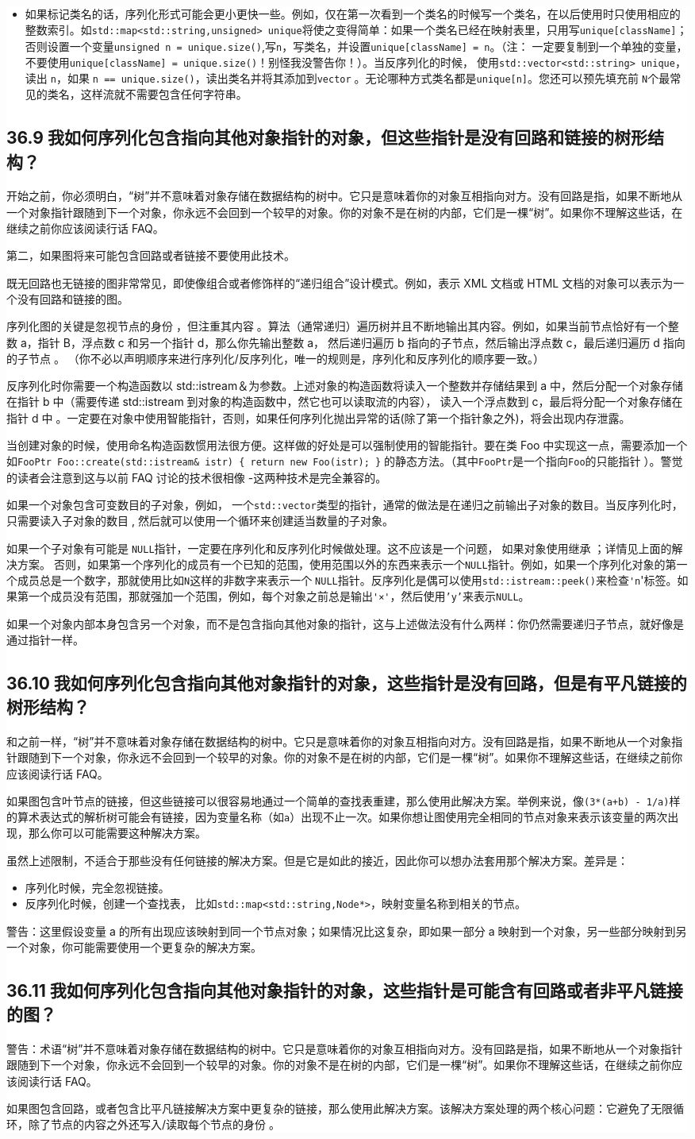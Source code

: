 *   如果标记类名的话，序列化形式可能会更小更快一些。例如，仅在第一次看到一个类名的时候写一个类名，在以后使用时只使用相应的整数索引。如`std::map<std::string,unsigned> unique`将使之变得简单：如果一个类名已经在映射表里，只用写`unique[className]`；否则设置一个变量`unsigned n = unique.size()`,写`n`，写类名，并设置`unique[className] = n`。（注： 一定要复制到一个单独的变量，不要使用`unique[className] = unique.size()`！别怪我没警告你！）。当反序列化的时候， 使用`std::vector<std::string> unique`，读出 `n`，如果 `n == unique.size()`，读出类名并将其添加到`vector` 。无论哪种方式类名都是`unique[n]`。您还可以预先填充前 `N`个最常见的类名，这样流就不需要包含任何字符串。

## 36.9 我如何序列化包含指向其他对象指针的对象，但这些指针是没有回路和链接的树形结构？

开始之前，你必须明白，“树”并不意味着对象存储在数据结构的树中。它只是意味着你的对象互相指向对方。没有回路是指，如果不断地从一个对象指针跟随到下一个对象，你永远不会回到一个较早的对象。你的对象不是在树的内部，它们是一棵“树”。如果你不理解这些话，在继续之前你应该阅读行话 FAQ。

第二，如果图将来可能包含回路或者链接不要使用此技术。

既无回路也无链接的图非常常见，即使像组合或者修饰样的“递归组合”设计模式。例如，表示 XML 文档或 HTML 文档的对象可以表示为一个没有回路和链接的图。

序列化图的关键是忽视节点的身份 ，但注重其内容 。算法（通常递归）遍历树并且不断地输出其内容。例如，如果当前节点恰好有一个整数 a，指针 B，浮点数 c 和另一个指针 d，那么你先输出整数 a， 然后递归遍历 b 指向的子节点，然后输出浮点数 c，最后递归遍历 d 指向的子节点 。 （你不必以声明顺序来进行序列化/反序列化，唯一的规则是，序列化和反序列化的顺序要一致。）

反序列化时你需要一个构造函数以 std::istream＆为参数。上述对象的构造函数将读入一个整数并存储结果到 a 中，然后分配一个对象存储在指针 b 中（需要传递 std::istream 到对象的构造函数中，然它也可以读取流的内容）， 读入一个浮点数到 c，最后将分配一个对象存储在指针 d 中 。一定要在对象中使用智能指针，否则，如果任何序列化抛出异常的话(除了第一个指针象之外)，将会出现内存泄露。

当创建对象的时候，使用命名构造函数惯用法很方便。这样做的好处是可以强制使用的智能指针。要在类 Foo 中实现这一点，需要添加一个如`FooPtr Foo::create(std::istream& istr) { return new Foo(istr); }` 的静态方法。（其中`FooPtr`是一个指向`Foo`的只能指针 ）。警觉的读者会注意到这与以前 FAQ 讨论的技术很相像 -这两种技术是完全兼容的。

如果一个对象包含可变数目的子对象，例如， 一个`std::vector`类型的指针，通常的做法是在递归之前输出子对象的数目。当反序列化时，只需要读入子对象的数目 , 然后就可以使用一个循环来创建适当数量的子对象。

如果一个子对象有可能是 `NULL`指针，一定要在序列化和反序列化时候做处理。这不应该是一个问题， 如果对象使用继承 ；详情见上面的解决方案。 否则，如果第一个序列化的成员有一个已知的范围，使用范围以外的东西来表示一个`NULL`指针。例如，如果一个序列化对象的第一个成员总是一个数字，那就使用比如`N`这样的非数字来表示一个 `NULL`指针。反序列化是偶可以使用`std::istream::peek()`来检查`'n`'标签。如果第一个成员没有范围，那就强加一个范围，例如，每个对象之前总是输出`'×'`，然后使用`’y’`来表示`NULL`。

如果一个对象内部本身包含另一个对象，而不是包含指向其他对象的指针，这与上述做法没有什么两样：你仍然需要递归子节点，就好像是通过指针一样。

## 36.10 我如何序列化包含指向其他对象指针的对象，这些指针是没有回路，但是有平凡链接的树形结构？

和之前一样，“树”并不意味着对象存储在数据结构的树中。它只是意味着你的对象互相指向对方。没有回路是指，如果不断地从一个对象指针跟随到下一个对象，你永远不会回到一个较早的对象。你的对象不是在树的内部，它们是一棵“树”。如果你不理解这些话，在继续之前你应该阅读行话 FAQ。

如果图包含叶节点的链接，但这些链接可以很容易地通过一个简单的查找表重建，那么使用此解决方案。举例来说，像`(3*(a+b) - 1/a)`样的算术表达式的解析树可能会有链接，因为变量名称（如`a`）出现不止一次。如果你想让图使用完全相同的节点对象来表示该变量的两次出现，那么你可以可能需要这种解决方案。

虽然上述限制，不适合于那些没有任何链接的解决方案。但是它是如此的接近，因此你可以想办法套用那个解决方案。差异是：

*   序列化时候，完全忽视链接。
*   反序列化时候，创建一个查找表， 比如`std::map<std::string,Node*>`，映射变量名称到相关的节点。

警告：这里假设变量 a 的所有出现应该映射到同一个节点对象；如果情况比这复杂，即如果一部分 a 映射到一个对象，另一些部分映射到另一个对象，你可能需要使用一个更复杂的解决方案。

## 36.11 我如何序列化包含指向其他对象指针的对象，这些指针是可能含有回路或者非平凡链接的图？

警告：术语“树”并不意味着对象存储在数据结构的树中。它只是意味着你的对象互相指向对方。没有回路是指，如果不断地从一个对象指针跟随到下一个对象，你永远不会回到一个较早的对象。你的对象不是在树的内部，它们是一棵“树”。如果你不理解这些话，在继续之前你应该阅读行话 FAQ。

如果图包含回路，或者包含比平凡链接解决方案中更复杂的链接，那么使用此解决方案。该解决方案处理的两个核心问题：它避免了无限循环，除了节点的内容之外还写入/读取每个节点的身份 。
